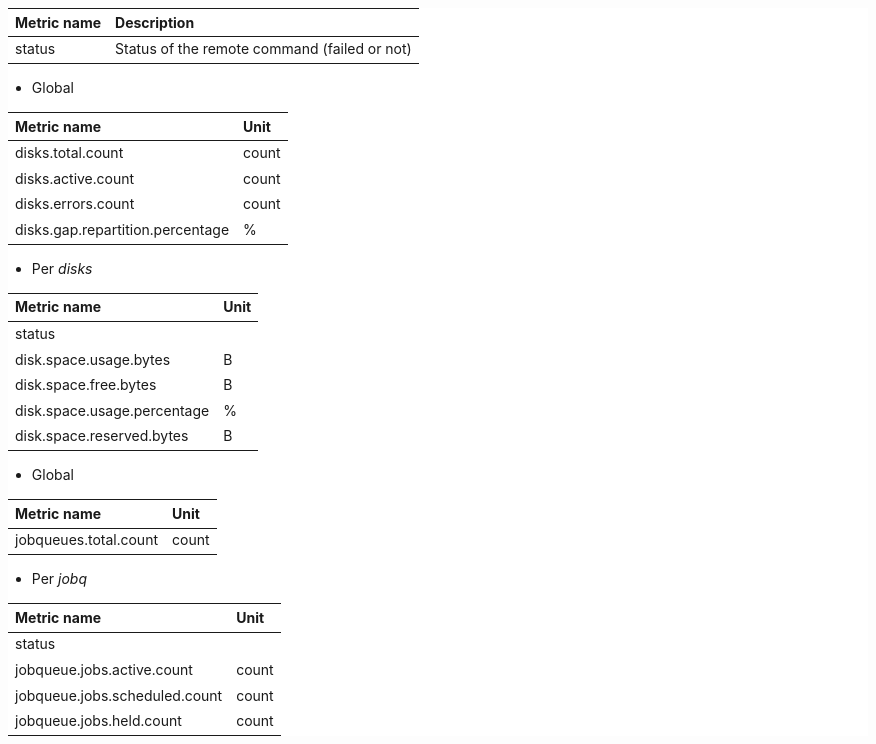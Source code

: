 | Metric name | Description                                  |
|:------------|:---------------------------------------------|
| status      | Status of the remote command (failed or not) |

</TabItem>
<TabItem value="Disks" label="Disks">

* Global

| Metric name                      | Unit  |
|:---------------------------------|:------|
| disks.total.count                | count |
| disks.active.count               | count |
| disks.errors.count               | count |
| disks.gap.repartition.percentage | %     |

* Per *disks*

| Metric name                 | Unit |
|:----------------------------|:-----|
| status                      |      |
| disk.space.usage.bytes      | B    |
| disk.space.free.bytes       | B    |
| disk.space.usage.percentage | %    |
| disk.space.reserved.bytes   | B    |

</TabItem>
<TabItem value="Job-Queues" label="Job-Queues">

* Global

| Metric name           | Unit  |
|:----------------------|:------|
| jobqueues.total.count | count |

* Per *jobq*

| Metric name                   | Unit  |
|:------------------------------|:------|
| status                        |       |
| jobqueue.jobs.active.count    | count |
| jobqueue.jobs.scheduled.count | count |
| jobqueue.jobs.held.count      | count |

</TabItem>
<TabItem value="Jobs" label="Jobs">
